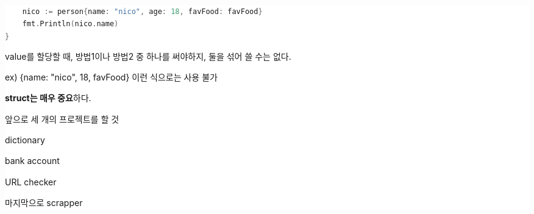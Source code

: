 ```go
	nico := person{name: "nico", age: 18, favFood: favFood}
	fmt.Println(nico.name)
}
```

value를 할당할 때, 방법1이나 방법2 중 하나를 써야하지, 둘을 섞어 쓸 수는 없다.

ex) {name: "nico", 18, favFood} 이런 식으로는 사용 불가



**struct는 매우 중요**하다.



앞으로 세 개의 프로젝트를 할 것

dictionary

bank account

URL checker

마지막으로 scrapper

